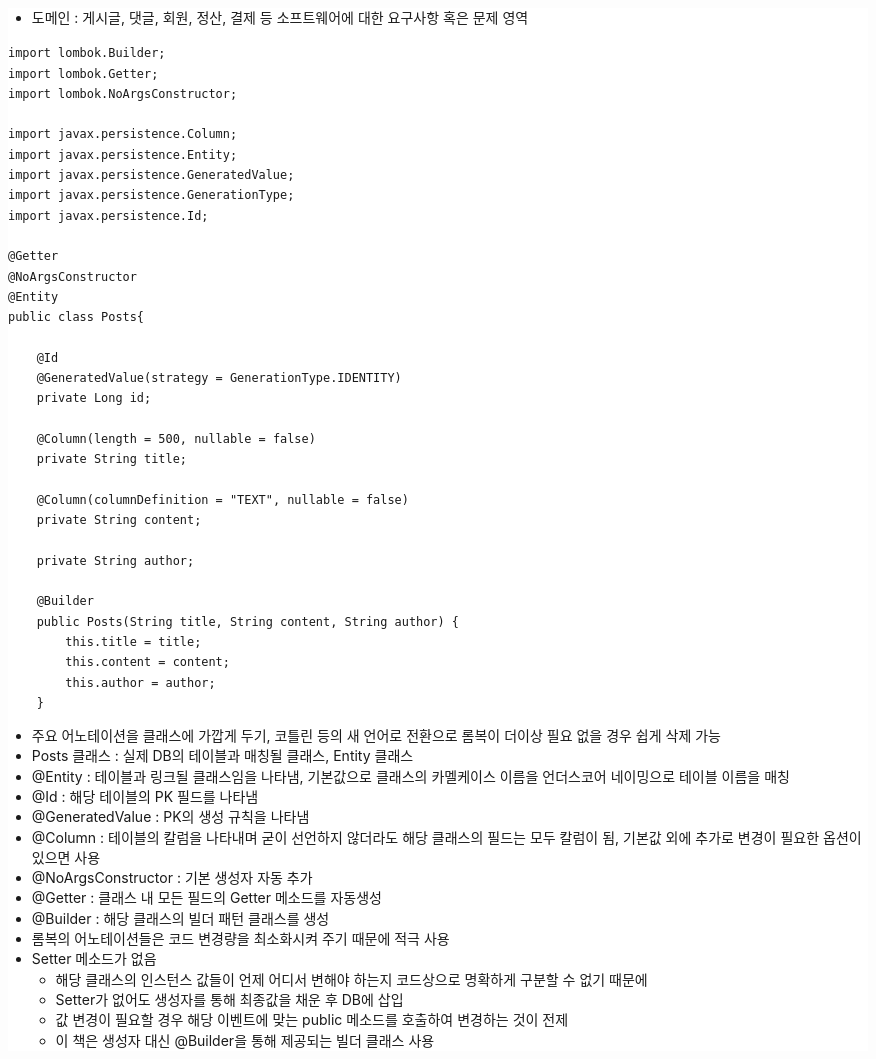 - 도메인 : 게시글, 댓글, 회원, 정산, 결제 등 소프트웨어에 대한 요구사항 혹은 문제 영역

```
import lombok.Builder;
import lombok.Getter;
import lombok.NoArgsConstructor;

import javax.persistence.Column;
import javax.persistence.Entity;
import javax.persistence.GeneratedValue;
import javax.persistence.GenerationType;
import javax.persistence.Id;

@Getter
@NoArgsConstructor
@Entity
public class Posts{

    @Id
    @GeneratedValue(strategy = GenerationType.IDENTITY)
    private Long id;

    @Column(length = 500, nullable = false)
    private String title;

    @Column(columnDefinition = "TEXT", nullable = false)
    private String content;

    private String author;

    @Builder
    public Posts(String title, String content, String author) {
        this.title = title;
        this.content = content;
        this.author = author;
    }
```

- 주요 어노테이션을 클래스에 가깝게 두기, 코틀린 등의 새 언어로 전환으로 롬복이 더이상 필요 없을 경우 쉽게 삭제 가능
- Posts 클래스 : 실제 DB의 테이블과 매칭될 클래스, Entity 클래스
- @Entity : 테이블과 링크될 클래스임을 나타냄, 기본값으로 클래스의 카멜케이스 이름을 언더스코어 네이밍으로 테이블 이름을 매칭
- @Id : 해당 테이블의 PK 필드를 나타냄
- @GeneratedValue : PK의 생성 규칙을 나타냄
- @Column : 테이블의 칼럼을 나타내며 굳이 선언하지 않더라도 해당 클래스의 필드는 모두 칼럼이 됨, 기본값 외에 추가로 변경이 필요한 옵션이 있으면 사용
- @NoArgsConstructor : 기본 생성자 자동 추가
- @Getter : 클래스 내 모든 필드의 Getter 메소드를 자동생성
- @Builder : 해당 클래스의 빌더 패턴 클래스를 생성
- 롬복의 어노테이션들은 코드 변경량을 최소화시켜 주기 때문에 적극 사용
- Setter 메소드가 없음
    - 해당 클래스의 인스턴스 값들이 언제 어디서 변해야 하는지 코드상으로 명확하게 구분할 수 없기 때문에
    - Setter가 없어도 생성자를 통해 최종값을 채운 후 DB에 삽입
    - 값 변경이 필요할 경우 해당 이벤트에 맞는 public 메소드를 호출하여 변경하는 것이 전제
    - 이 책은 생성자 대신 @Builder을 통해 제공되는 빌더 클래스 사용

